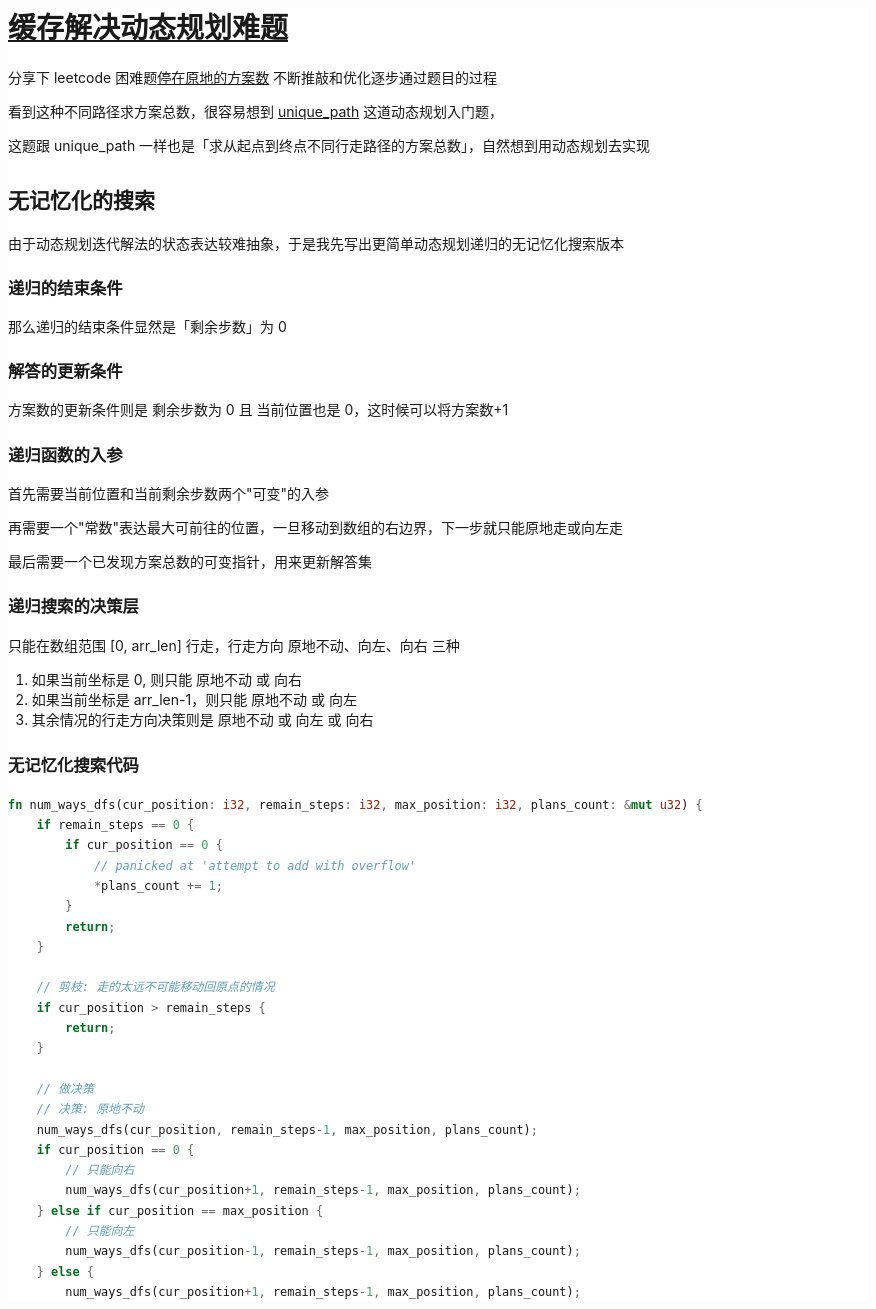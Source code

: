 # [缓存解决动态规划难题](/2021/05/cache_and_recursion_memoization.md)

分享下 leetcode 困难题[停在原地的方案数](https://leetcode-cn.com/problems/number-of-ways-to-stay-in-the-same-place-after-some-steps/)
不断推敲和优化逐步通过题目的过程

看到这种不同路径求方案总数，很容易想到 [unique_path](https://leetcode-cn.com/problems/unique-paths/) 这道动态规划入门题，

这题跟 unique_path 一样也是「求从起点到终点不同行走路径的方案总数」，自然想到用动态规划去实现

## 无记忆化的搜索

由于动态规划迭代解法的状态表达较难抽象，于是我先写出更简单动态规划递归的无记忆化搜索版本

### 递归的结束条件

那么递归的结束条件显然是「剩余步数」为 0

### 解答的更新条件

方案数的更新条件则是 剩余步数为 0 且 当前位置也是 0，这时候可以将方案数+1

### 递归函数的入参

首先需要当前位置和当前剩余步数两个"可变"的入参

再需要一个"常数"表达最大可前往的位置，一旦移动到数组的右边界，下一步就只能原地走或向左走

最后需要一个已发现方案总数的可变指针，用来更新解答集

### 递归搜索的决策层

只能在数组范围 [0, arr_len] 行走，行走方向 原地不动、向左、向右 三种

1. 如果当前坐标是 0, 则只能 原地不动 或 向右
2. 如果当前坐标是 arr_len-1，则只能 原地不动 或 向左
3. 其余情况的行走方向决策则是 原地不动 或 向左 或 向右

### 无记忆化搜索代码

```rust
fn num_ways_dfs(cur_position: i32, remain_steps: i32, max_position: i32, plans_count: &mut u32) {
    if remain_steps == 0 {
        if cur_position == 0 {
            // panicked at 'attempt to add with overflow'
            *plans_count += 1;
        }
        return;
    }

    // 剪枝: 走的太远不可能移动回原点的情况
    if cur_position > remain_steps {
        return;
    }

    // 做决策
    // 决策: 原地不动
    num_ways_dfs(cur_position, remain_steps-1, max_position, plans_count);
    if cur_position == 0 {
        // 只能向右
        num_ways_dfs(cur_position+1, remain_steps-1, max_position, plans_count);
    } else if cur_position == max_position {
        // 只能向左
        num_ways_dfs(cur_position-1, remain_steps-1, max_position, plans_count);
    } else {
        num_ways_dfs(cur_position+1, remain_steps-1, max_position, plans_count);
```